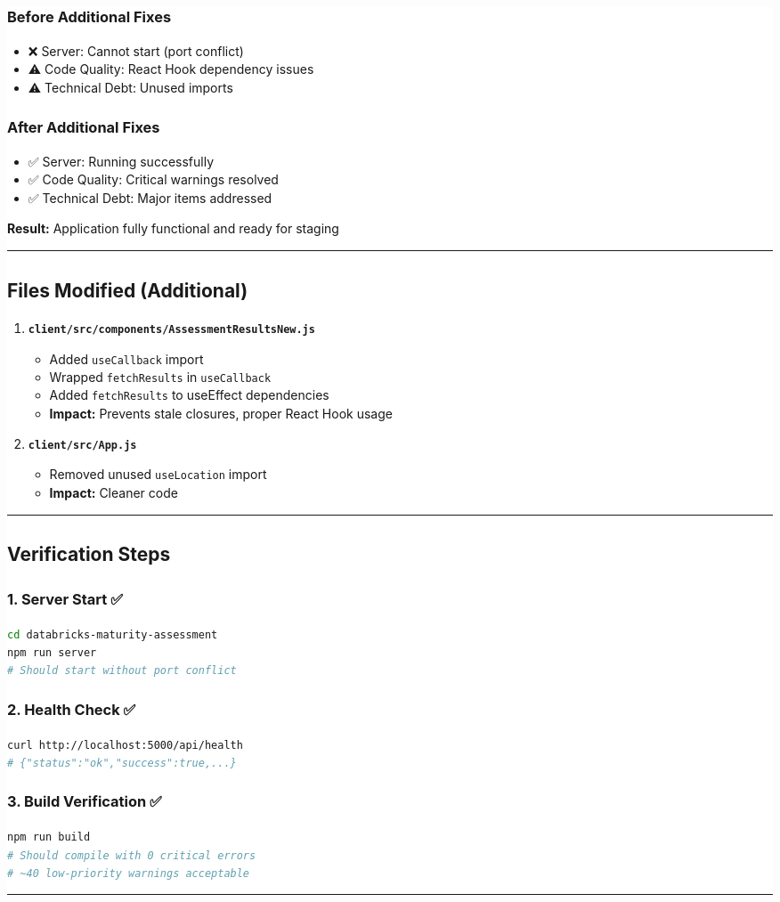 ### Before Additional Fixes
- ❌ Server: Cannot start (port conflict)
- ⚠️  Code Quality: React Hook dependency issues
- ⚠️  Technical Debt: Unused imports

### After Additional Fixes
- ✅ Server: Running successfully
- ✅ Code Quality: Critical warnings resolved
- ✅ Technical Debt: Major items addressed

**Result:** Application fully functional and ready for staging

---

## Files Modified (Additional)

1. **`client/src/components/AssessmentResultsNew.js`**
   - Added `useCallback` import
   - Wrapped `fetchResults` in `useCallback`
   - Added `fetchResults` to useEffect dependencies
   - **Impact:** Prevents stale closures, proper React Hook usage

2. **`client/src/App.js`**
   - Removed unused `useLocation` import
   - **Impact:** Cleaner code

---

## Verification Steps

### 1. Server Start ✅
```bash
cd databricks-maturity-assessment
npm run server
# Should start without port conflict
```

### 2. Health Check ✅
```bash
curl http://localhost:5000/api/health
# {"status":"ok","success":true,...}
```

### 3. Build Verification ✅
```bash
npm run build
# Should compile with 0 critical errors
# ~40 low-priority warnings acceptable
```

---
